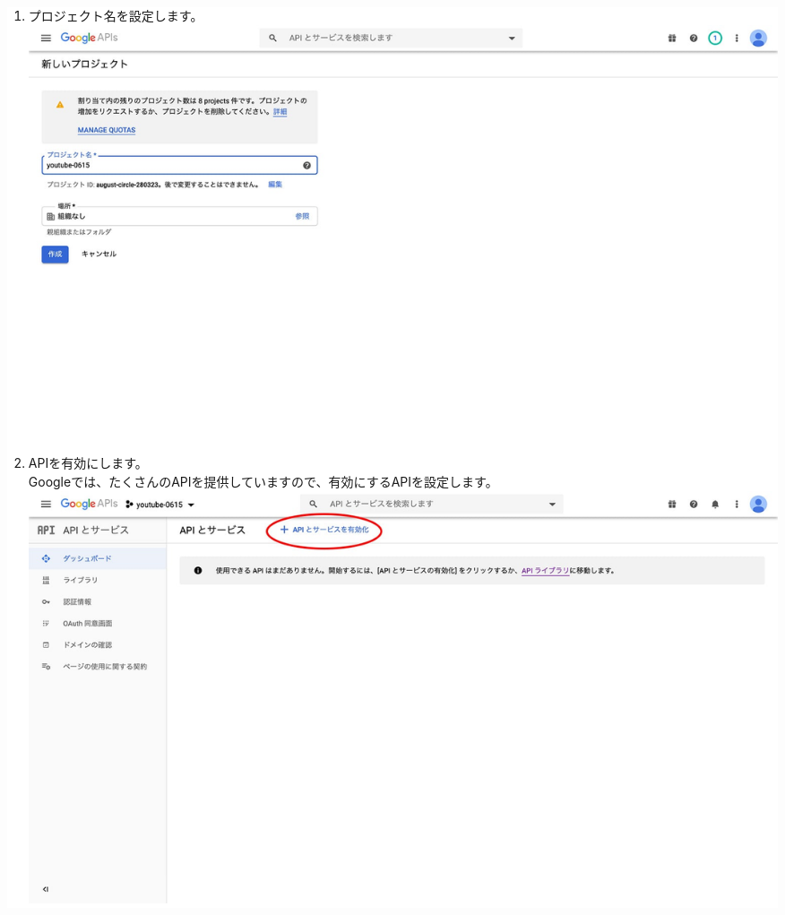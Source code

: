 1. プロジェクト名を設定します。  
![YouTube Data API](../../images/youtubeapi_002.jpg)

1. APIを有効にします。  
Googleでは、たくさんのAPIを提供していますので、有効にするAPIを設定します。  
![YouTube Data API](../../images/youtubeapi_003.jpg)
